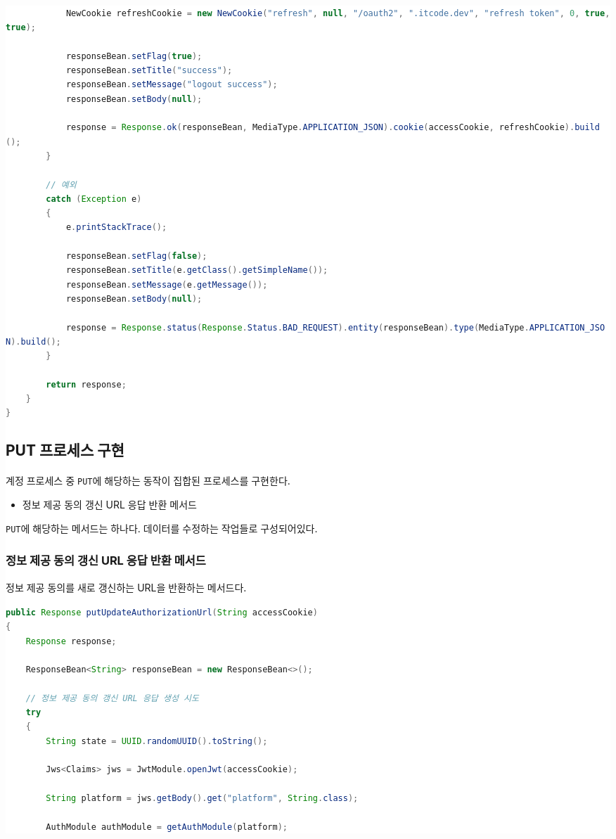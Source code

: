 ``` java
			NewCookie refreshCookie = new NewCookie("refresh", null, "/oauth2", ".itcode.dev", "refresh token", 0, true, true);
			
			responseBean.setFlag(true);
			responseBean.setTitle("success");
			responseBean.setMessage("logout success");
			responseBean.setBody(null);
			
			response = Response.ok(responseBean, MediaType.APPLICATION_JSON).cookie(accessCookie, refreshCookie).build();
		}
		
		// 예외
		catch (Exception e)
		{
			e.printStackTrace();
			
			responseBean.setFlag(false);
			responseBean.setTitle(e.getClass().getSimpleName());
			responseBean.setMessage(e.getMessage());
			responseBean.setBody(null);
			
			response = Response.status(Response.Status.BAD_REQUEST).entity(responseBean).type(MediaType.APPLICATION_JSON).build();
		}
		
		return response;
	}
}
```





## PUT 프로세스 구현

계정 프로세스 중 `PUT`에 해당하는 동작이 집합된 프로세스를 구현한다.

* 정보 제공 동의 갱신 URL 응답 반환 메서드

`PUT`에 해당하는 메서드는 하나다. 데이터를 수정하는 작업들로 구성되어있다.



### 정보 제공 동의 갱신 URL 응답 반환 메서드

<span class="blue-400">정보 제공 동의를 새로 갱신하는 URL을 반환</span>하는 메서드다.

``` java
public Response putUpdateAuthorizationUrl(String accessCookie)
{
	Response response;

	ResponseBean<String> responseBean = new ResponseBean<>();

	// 정보 제공 동의 갱신 URL 응답 생성 시도
	try
	{
		String state = UUID.randomUUID().toString();

		Jws<Claims> jws = JwtModule.openJwt(accessCookie);

		String platform = jws.getBody().get("platform", String.class);

		AuthModule authModule = getAuthModule(platform);

```